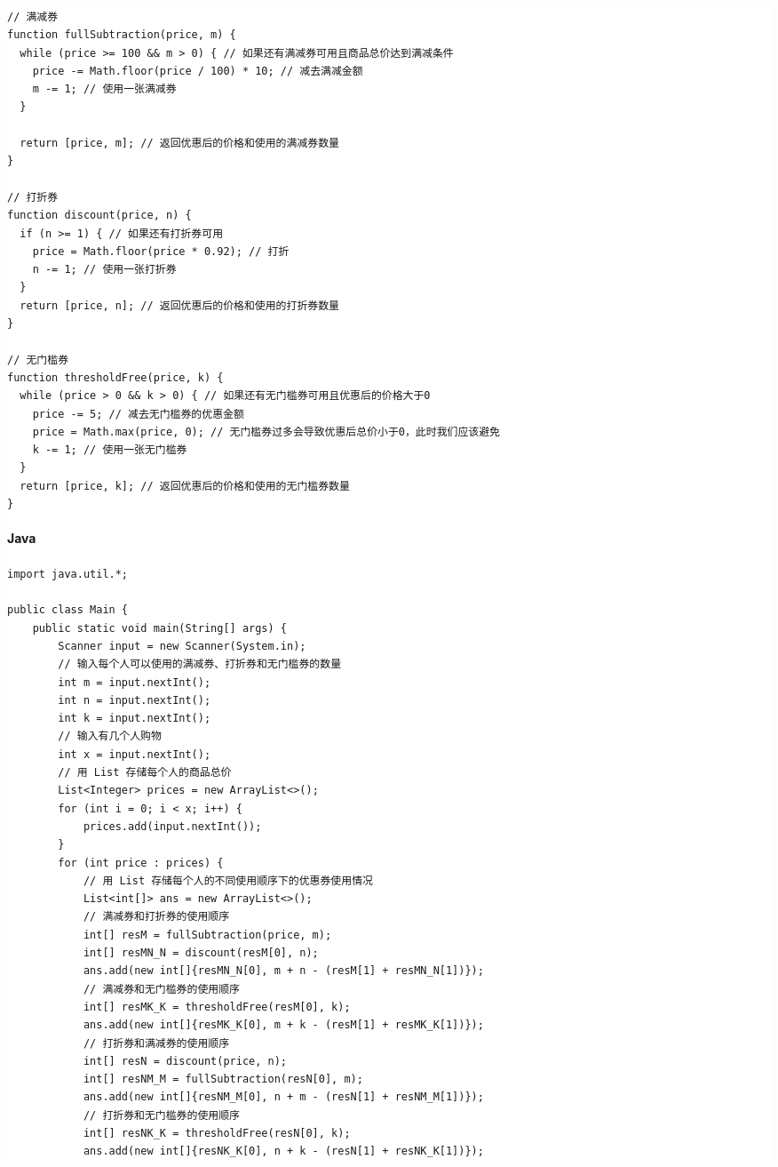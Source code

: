     // 满减券
    function fullSubtraction(price, m) {
      while (price >= 100 && m > 0) { // 如果还有满减券可用且商品总价达到满减条件
        price -= Math.floor(price / 100) * 10; // 减去满减金额
        m -= 1; // 使用一张满减券
      }
    
      return [price, m]; // 返回优惠后的价格和使用的满减券数量
    }
    
    // 打折券
    function discount(price, n) {
      if (n >= 1) { // 如果还有打折券可用
        price = Math.floor(price * 0.92); // 打折
        n -= 1; // 使用一张打折券
      }
      return [price, n]; // 返回优惠后的价格和使用的打折券数量
    }
    
    // 无门槛券
    function thresholdFree(price, k) {
      while (price > 0 && k > 0) { // 如果还有无门槛券可用且优惠后的价格大于0
        price -= 5; // 减去无门槛券的优惠金额
        price = Math.max(price, 0); // 无门槛券过多会导致优惠后总价小于0，此时我们应该避免
        k -= 1; // 使用一张无门槛券
      }
      return [price, k]; // 返回优惠后的价格和使用的无门槛券数量
    }
    

#### Java

    
    
    import java.util.*;
    
    public class Main {
        public static void main(String[] args) {
            Scanner input = new Scanner(System.in);
            // 输入每个人可以使用的满减券、打折券和无门槛券的数量
            int m = input.nextInt();
            int n = input.nextInt();
            int k = input.nextInt();
            // 输入有几个人购物
            int x = input.nextInt();
            // 用 List 存储每个人的商品总价
            List<Integer> prices = new ArrayList<>();
            for (int i = 0; i < x; i++) {
                prices.add(input.nextInt());
            }
            for (int price : prices) {
                // 用 List 存储每个人的不同使用顺序下的优惠券使用情况
                List<int[]> ans = new ArrayList<>();
                // 满减券和打折券的使用顺序
                int[] resM = fullSubtraction(price, m);
                int[] resMN_N = discount(resM[0], n);
                ans.add(new int[]{resMN_N[0], m + n - (resM[1] + resMN_N[1])});
                // 满减券和无门槛券的使用顺序
                int[] resMK_K = thresholdFree(resM[0], k);
                ans.add(new int[]{resMK_K[0], m + k - (resM[1] + resMK_K[1])});
                // 打折券和满减券的使用顺序
                int[] resN = discount(price, n);
                int[] resNM_M = fullSubtraction(resN[0], m);
                ans.add(new int[]{resNM_M[0], n + m - (resN[1] + resNM_M[1])});
                // 打折券和无门槛券的使用顺序
                int[] resNK_K = thresholdFree(resN[0], k);
                ans.add(new int[]{resNK_K[0], n + k - (resN[1] + resNK_K[1])});
